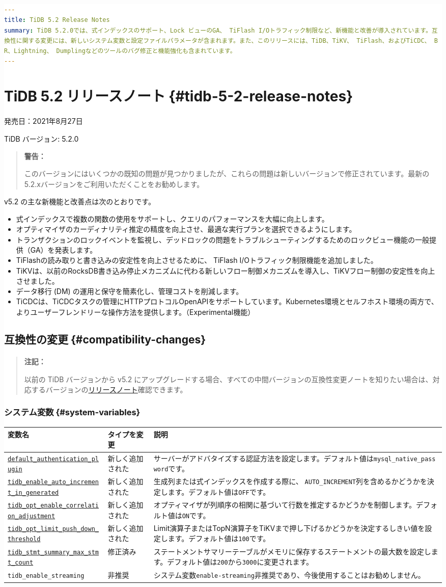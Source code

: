 ```yaml
---
title: TiDB 5.2 Release Notes
summary: TiDB 5.2.0では、式インデックスのサポート、Lock ビューのGA、 TiFlash I/Oトラフィック制限など、新機能と改善が導入されています。互換性に関する変更には、新しいシステム変数と設定ファイルパラメータが含まれます。また、このリリースには、TiDB、TiKV、 TiFlash、およびTiCDC、 BR、Lightning、 Dumplingなどのツールのバグ修正と機能強化も含まれています。
---
```


# TiDB 5.2 リリースノート {#tidb-5-2-release-notes}

発売日：2021年8月27日

TiDB バージョン: 5.2.0

> **警告：**
>
> このバージョンにはいくつかの既知の問題が見つかりましたが、これらの問題は新しいバージョンで修正されています。最新の5.2.xバージョンをご利用いただくことをお勧めします。

v5.2 の主な新機能と改善点は次のとおりです。

-   式インデックスで複数の関数の使用をサポートし、クエリのパフォーマンスを大幅に向上します。
-   オプティマイザのカーディナリティ推定の精度を向上させ、最適な実行プランを選択できるようにします。
-   トランザクションのロックイベントを監視し、デッドロックの問題をトラブルシューティングするためのロックビュー機能の一般提供（GA）を発表します。
-   TiFlashの読み取りと書き込みの安定性を向上させるために、 TiFlash I/Oトラフィック制限機能を追加しました。
-   TiKVは、以前のRocksDB書き込み停止メカニズムに代わる新しいフロー制御メカニズムを導入し、TiKVフロー制御の安定性を向上させました。
-   データ移行 (DM) の運用と保守を簡素化し、管理コストを削減します。
-   TiCDCは、TiCDCタスクの管理にHTTPプロトコルOpenAPIをサポートしています。Kubernetes環境とセルフホスト環境の両方で、よりユーザーフレンドリーな操作方法を提供します。（Experimental機能）

## 互換性の変更 {#compatibility-changes}

> **注記：**
>
> 以前の TiDB バージョンから v5.2 にアップグレードする場合、すべての中間バージョンの互換性変更ノートを知りたい場合は、対応するバージョンの[リリースノート](/releases/release-notes.md)確認できます。

### システム変数 {#system-variables}

| 変数名                                                                                                       | タイプを変更   | 説明                                                                     |
| :-------------------------------------------------------------------------------------------------------- | :------- | :--------------------------------------------------------------------- |
| [`default_authentication_plugin`](/system-variables.md#default_authentication_plugin)                     | 新しく追加された | サーバーがアドバタイズする認証方法を設定します。デフォルト値は`mysql_native_password`です。              |
| [`tidb_enable_auto_increment_in_generated`](/system-variables.md#tidb_enable_auto_increment_in_generated) | 新しく追加された | 生成列または式インデックスを作成する際に、 `AUTO_INCREMENT`列を含めるかどうかを決定します。デフォルト値は`OFF`です。  |
| [`tidb_opt_enable_correlation_adjustment`](/system-variables.md#tidb_opt_enable_correlation_adjustment)   | 新しく追加された | オプティマイザが列順序の相関に基づいて行数を推定するかどうかを制御します。デフォルト値は`ON`です。                    |
| [`tidb_opt_limit_push_down_threshold`](/system-variables.md#tidb_opt_limit_push_down_threshold)           | 新しく追加された | Limit演算子またはTopN演算子をTiKVまで押し下げるかどうかを決定するしきい値を設定します。デフォルト値は`100`です。      |
| [`tidb_stmt_summary_max_stmt_count`](/system-variables.md#tidb_stmt_summary_max_stmt_count-new-in-v40)    | 修正済み     | ステートメントサマリーテーブルがメモリに保存するステートメントの最大数を設定します。デフォルト値は`200`から`3000`に変更されます。 |
| `tidb_enable_streaming`                                                                                   | 非推奨      | システム変数`enable-streaming`非推奨であり、今後使用することはお勧めしません。                       |
